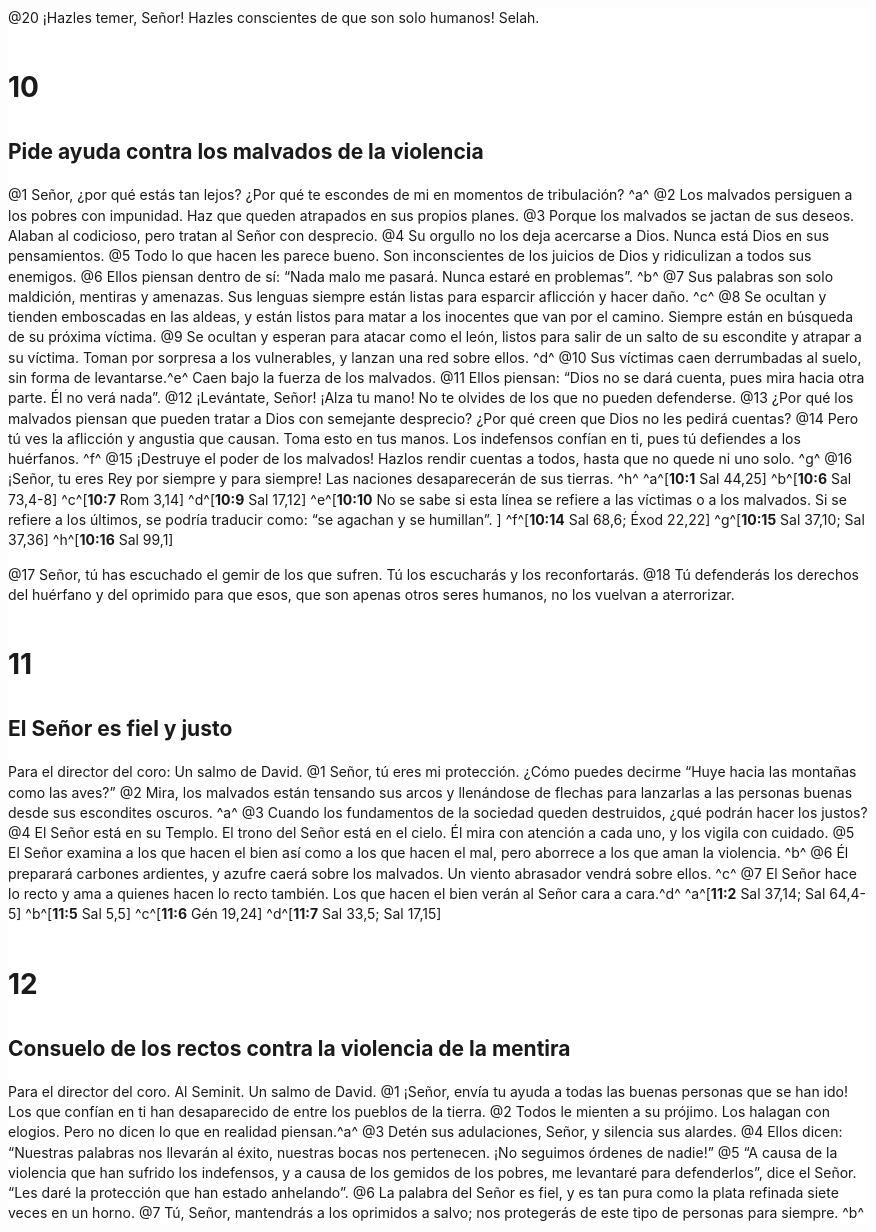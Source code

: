 @20 ¡Hazles temer, Señor! Hazles conscientes de que son solo humanos! Selah.

# 10 
## Pide ayuda contra los malvados de la violencia
@1 Señor, ¿por qué estás tan lejos? ¿Por qué te escondes de mi en momentos de tribulación? ^a^ @2 Los malvados persiguen a los pobres con impunidad. Haz que queden atrapados en sus propios planes. @3 Porque los malvados se jactan de sus deseos. Alaban al codicioso, pero tratan al Señor con desprecio. @4 Su orgullo no los deja acercarse a Dios. Nunca está Dios en sus pensamientos. @5 Todo lo que hacen les parece bueno. Son inconscientes de los juicios de Dios y ridiculizan a todos sus enemigos. @6 Ellos piensan dentro de sí: “Nada malo me pasará. Nunca estaré en problemas”. ^b^ @7 Sus palabras son solo maldición, mentiras y amenazas. Sus lenguas siempre están listas para esparcir aflicción y hacer daño. ^c^ @8 Se ocultan y tienden emboscadas en las aldeas, y están listos para matar a los inocentes que van por el camino. Siempre están en búsqueda de su próxima víctima. @9 Se ocultan y esperan para atacar como el león, listos para salir de un salto de su escondite y atrapar a su víctima. Toman por sorpresa a los vulnerables, y lanzan una red sobre ellos. ^d^ @10 Sus víctimas caen derrumbadas al suelo, sin forma de levantarse.^e^ Caen bajo la fuerza de los malvados. @11 Ellos piensan: “Dios no se dará cuenta, pues mira hacia otra parte. Él no verá nada”. @12 ¡Levántate, Señor! ¡Alza tu mano! No te olvides de los que no pueden defenderse. @13 ¿Por qué los malvados piensan que pueden tratar a Dios con semejante desprecio? ¿Por qué creen que Dios no les pedirá cuentas? @14 Pero tú ves la aflicción y angustia que causan. Toma esto en tus manos. Los indefensos confían en ti, pues tú defiendes a los huérfanos. ^f^ @15 ¡Destruye el poder de los malvados! Hazlos rendir cuentas a todos, hasta que no quede ni uno solo. ^g^ @16 ¡Señor, tu eres Rey por siempre y para siempre! Las naciones desaparecerán de sus tierras. ^h^ 
^a^[**10:1** Sal 44,25] ^b^[**10:6** Sal 73,4-8] ^c^[**10:7** Rom 3,14] ^d^[**10:9** Sal 17,12] ^e^[**10:10** No se sabe si esta línea se refiere a las víctimas o a los malvados. Si se refiere a los últimos, se podría traducir como: “se agachan y se humillan”. ] ^f^[**10:14** Sal 68,6; Éxod 22,22] ^g^[**10:15** Sal 37,10; Sal 37,36] ^h^[**10:16** Sal 99,1]

@17 Señor, tú has escuchado el gemir de los que sufren. Tú los escucharás y los reconfortarás. @18 Tú defenderás los derechos del huérfano y del oprimido para que esos, que son apenas otros seres humanos, no los vuelvan a aterrorizar.

# 11 
## El Señor es fiel y justo
Para el director del coro: Un salmo de David. @1 Señor, tú eres mi protección. ¿Cómo puedes decirme “Huye hacia las montañas como las aves?” @2 Mira, los malvados están tensando sus arcos y llenándose de flechas para lanzarlas a las personas buenas desde sus escondites oscuros. ^a^ @3 Cuando los fundamentos de la sociedad queden destruidos, ¿qué podrán hacer los justos? @4 El Señor está en su Templo. El trono del Señor está en el cielo. Él mira con atención a cada uno, y los vigila con cuidado. @5 El Señor examina a los que hacen el bien así como a los que hacen el mal, pero aborrece a los que aman la violencia. ^b^ @6 Él preparará carbones ardientes, y azufre caerá sobre los malvados. Un viento abrasador vendrá sobre ellos. ^c^ @7 El Señor hace lo recto y ama a quienes hacen lo recto también. Los que hacen el bien verán al Señor cara a cara.^d^ 
^a^[**11:2** Sal 37,14; Sal 64,4-5] ^b^[**11:5** Sal 5,5] ^c^[**11:6** Gén 19,24] ^d^[**11:7** Sal 33,5; Sal 17,15]

# 12 
## Consuelo de los rectos contra la violencia de la mentira
Para el director del coro. Al Seminit. Un salmo de David. @1 ¡Señor, envía tu ayuda a todas las buenas personas que se han ido! Los que confían en ti han desaparecido de entre los pueblos de la tierra. @2 Todos le mienten a su prójimo. Los halagan con elogios. Pero no dicen lo que en realidad piensan.^a^ @3 Detén sus adulaciones, Señor, y silencia sus alardes. @4 Ellos dicen: “Nuestras palabras nos llevarán al éxito, nuestras bocas nos pertenecen. ¡No seguimos órdenes de nadie!” @5 “A causa de la violencia que han sufrido los indefensos, y a causa de los gemidos de los pobres, me levantaré para defenderlos”, dice el Señor. “Les daré la protección que han estado anhelando”. @6 La palabra del Señor es fiel, y es tan pura como la plata refinada siete veces en un horno. @7 Tú, Señor, mantendrás a los oprimidos a salvo; nos protegerás de este tipo de personas para siempre. ^b^ 